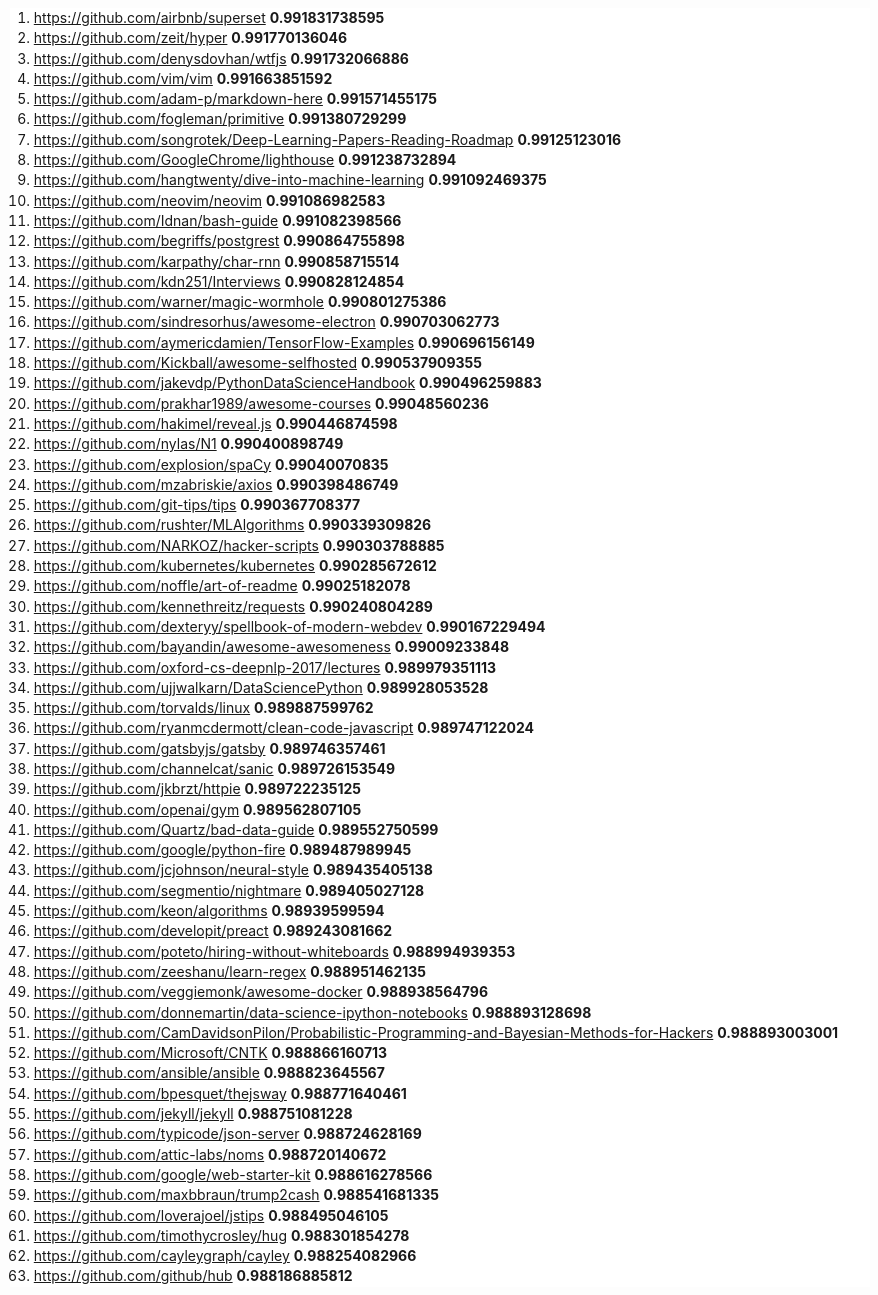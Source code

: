  1. https://github.com/airbnb/superset **0.991831738595**
 1. https://github.com/zeit/hyper **0.991770136046**
 1. https://github.com/denysdovhan/wtfjs **0.991732066886**
 1. https://github.com/vim/vim **0.991663851592**
 1. https://github.com/adam-p/markdown-here **0.991571455175**
 1. https://github.com/fogleman/primitive **0.991380729299**
 1. https://github.com/songrotek/Deep-Learning-Papers-Reading-Roadmap **0.99125123016**
 1. https://github.com/GoogleChrome/lighthouse **0.991238732894**
 1. https://github.com/hangtwenty/dive-into-machine-learning **0.991092469375**
 1. https://github.com/neovim/neovim **0.991086982583**
 1. https://github.com/Idnan/bash-guide **0.991082398566**
 1. https://github.com/begriffs/postgrest **0.990864755898**
 1. https://github.com/karpathy/char-rnn **0.990858715514**
 1. https://github.com/kdn251/Interviews **0.990828124854**
 1. https://github.com/warner/magic-wormhole **0.990801275386**
 1. https://github.com/sindresorhus/awesome-electron **0.990703062773**
 1. https://github.com/aymericdamien/TensorFlow-Examples **0.990696156149**
 1. https://github.com/Kickball/awesome-selfhosted **0.990537909355**
 1. https://github.com/jakevdp/PythonDataScienceHandbook **0.990496259883**
 1. https://github.com/prakhar1989/awesome-courses **0.99048560236**
 1. https://github.com/hakimel/reveal.js **0.990446874598**
 1. https://github.com/nylas/N1 **0.990400898749**
 1. https://github.com/explosion/spaCy **0.99040070835**
 1. https://github.com/mzabriskie/axios **0.990398486749**
 1. https://github.com/git-tips/tips **0.990367708377**
 1. https://github.com/rushter/MLAlgorithms **0.990339309826**
 1. https://github.com/NARKOZ/hacker-scripts **0.990303788885**
 1. https://github.com/kubernetes/kubernetes **0.990285672612**
 1. https://github.com/noffle/art-of-readme **0.99025182078**
 1. https://github.com/kennethreitz/requests **0.990240804289**
 1. https://github.com/dexteryy/spellbook-of-modern-webdev **0.990167229494**
 1. https://github.com/bayandin/awesome-awesomeness **0.99009233848**
 1. https://github.com/oxford-cs-deepnlp-2017/lectures **0.989979351113**
 1. https://github.com/ujjwalkarn/DataSciencePython **0.989928053528**
 1. https://github.com/torvalds/linux **0.989887599762**
 1. https://github.com/ryanmcdermott/clean-code-javascript **0.989747122024**
 1. https://github.com/gatsbyjs/gatsby **0.989746357461**
 1. https://github.com/channelcat/sanic **0.989726153549**
 1. https://github.com/jkbrzt/httpie **0.989722235125**
 1. https://github.com/openai/gym **0.989562807105**
 1. https://github.com/Quartz/bad-data-guide **0.989552750599**
 1. https://github.com/google/python-fire **0.989487989945**
 1. https://github.com/jcjohnson/neural-style **0.989435405138**
 1. https://github.com/segmentio/nightmare **0.989405027128**
 1. https://github.com/keon/algorithms **0.98939599594**
 1. https://github.com/developit/preact **0.989243081662**
 1. https://github.com/poteto/hiring-without-whiteboards **0.988994939353**
 1. https://github.com/zeeshanu/learn-regex **0.988951462135**
 1. https://github.com/veggiemonk/awesome-docker **0.988938564796**
 1. https://github.com/donnemartin/data-science-ipython-notebooks **0.988893128698**
 1. https://github.com/CamDavidsonPilon/Probabilistic-Programming-and-Bayesian-Methods-for-Hackers **0.988893003001**
 1. https://github.com/Microsoft/CNTK **0.988866160713**
 1. https://github.com/ansible/ansible **0.988823645567**
 1. https://github.com/bpesquet/thejsway **0.988771640461**
 1. https://github.com/jekyll/jekyll **0.988751081228**
 1. https://github.com/typicode/json-server **0.988724628169**
 1. https://github.com/attic-labs/noms **0.988720140672**
 1. https://github.com/google/web-starter-kit **0.988616278566**
 1. https://github.com/maxbbraun/trump2cash **0.988541681335**
 1. https://github.com/loverajoel/jstips **0.988495046105**
 1. https://github.com/timothycrosley/hug **0.988301854278**
 1. https://github.com/cayleygraph/cayley **0.988254082966**
 1. https://github.com/github/hub **0.988186885812**